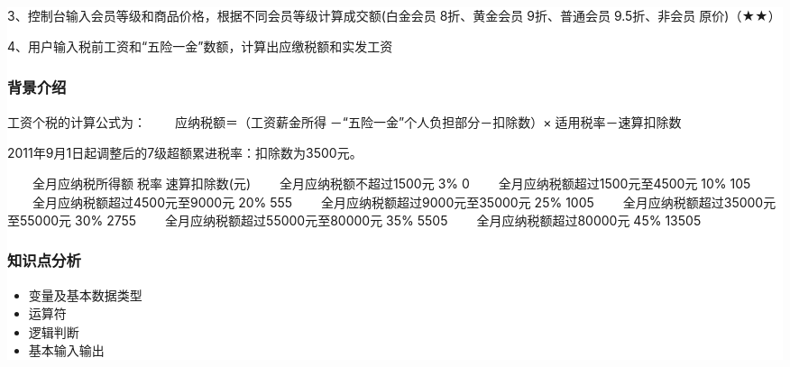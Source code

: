 3、控制台输入会员等级和商品价格，根据不同会员等级计算成交额(白金会员 8折、黄金会员 9折、普通会员 9.5折、非会员 原价)（★★）


4、用户输入税前工资和“五险一金”数额，计算出应缴税额和实发工资

### 背景介绍

工资个税的计算公式为： 
　　应纳税额＝（工资薪金所得 －“五险一金”个人负担部分－扣除数）× 适用税率－速算扣除数 

 2011年9月1日起调整后的7级超额累进税率：扣除数为3500元。 

　　全月应纳税所得额                   税率         速算扣除数(元) 
　　全月应纳税额不超过1500元          		 3%           0 
　　全月应纳税额超过1500元至4500元   		10%          	105 
　　全月应纳税额超过4500元至9000元   		20%          	555 
　　全月应纳税额超过9000元至35000元  		25%          	1005 
　　全月应纳税额超过35000元至55000元 		30%          	2755 
　　全月应纳税额超过55000元至80000元			35%          	5505 
　　全月应纳税额超过80000元            	45%          	13505
 
### 知识点分析

- 变量及基本数据类型
- 运算符
- 逻辑判断
- 基本输入输出


